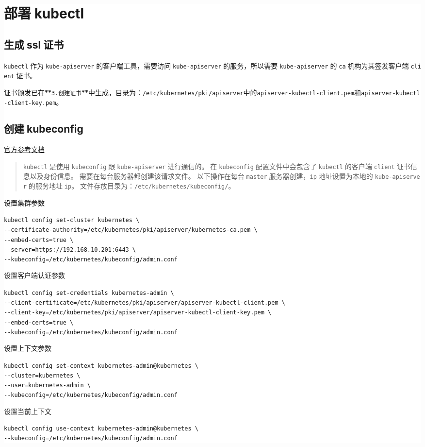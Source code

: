 # 部署 kubectl



## 生成 ssl 证书

`kubectl` 作为 `kube-apiserver` 的客户端工具，需要访问 `kube-apiserver` 的服务，所以需要 `kube-apiserver` 的 `ca`
机构为其签发客户端 `client` 证书。

证书颁发已在**`3.创建证书`**中生成，目录为：`/etc/kubernetes/pki/apiserver`中的`apiserver-kubectl-client.pem`和`apiserver-kubectl-client-key.pem`。

## 创建 kubeconfig

[官方参考文档](https://kubernetes.io/zh-cn/docs/tasks/access-application-cluster/configure-access-multiple-clusters/)

> `kubectl` 是使用 `kubeconfig` 跟 `kube-apiserver` 进行通信的。
> 在 `kubeconfig` 配置文件中会包含了 `kubectl` 的客户端 `client` 证书信息以及身份信息。
> 需要在每台服务器都创建该请求文件。
> 以下操作在每台 `master` 服务器创建，`ip` 地址设置为本地的 `kube-apiserver` 的服务地址 `ip`。
> 文件存放目录为：`/etc/kubernetes/kubeconfig/`。

设置集群参数

```shell
kubectl config set-cluster kubernetes \
--certificate-authority=/etc/kubernetes/pki/apiserver/kubernetes-ca.pem \
--embed-certs=true \
--server=https://192.168.10.201:6443 \
--kubeconfig=/etc/kubernetes/kubeconfig/admin.conf
```

设置客户端认证参数

```shell
kubectl config set-credentials kubernetes-admin \
--client-certificate=/etc/kubernetes/pki/apiserver/apiserver-kubectl-client.pem \
--client-key=/etc/kubernetes/pki/apiserver/apiserver-kubectl-client-key.pem \
--embed-certs=true \
--kubeconfig=/etc/kubernetes/kubeconfig/admin.conf
```

设置上下文参数

```shell
kubectl config set-context kubernetes-admin@kubernetes \
--cluster=kubernetes \
--user=kubernetes-admin \
--kubeconfig=/etc/kubernetes/kubeconfig/admin.conf
```

设置当前上下文

```shell
kubectl config use-context kubernetes-admin@kubernetes \
--kubeconfig=/etc/kubernetes/kubeconfig/admin.conf
```
